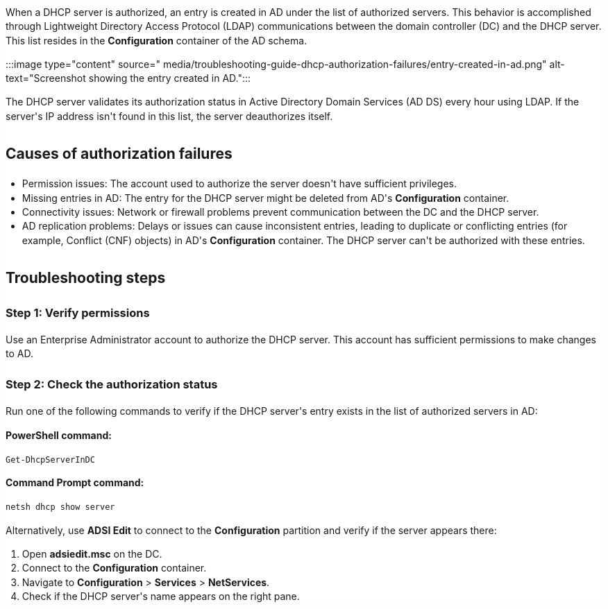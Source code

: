 When a DHCP server is authorized, an entry is created in AD under the list of authorized servers. This behavior is accomplished through Lightweight Directory Access Protocol (LDAP) communications between the domain controller (DC) and the DHCP server. This list resides in the **Configuration** container of the AD schema.

:::image type="content" source=" media/troubleshooting-guide-dhcp-authorization-failures/entry-created-in-ad.png" alt-text="Screenshot showing the entry created in AD.":::

The DHCP server validates its authorization status in Active Directory Domain Services (AD DS) every hour using LDAP. If the server's IP address isn't found in this list, the server deauthorizes itself.

## Causes of authorization failures

- Permission issues: The account used to authorize the server doesn't have sufficient privileges.
- Missing entries in AD: The entry for the DHCP server might be deleted from AD's **Configuration** container.
- Connectivity issues: Network or firewall problems prevent communication between the DC and the DHCP server.
- AD replication problems: Delays or issues can cause inconsistent entries, leading to duplicate or conflicting entries (for example, Conflict (CNF) objects) in AD's **Configuration** container. The DHCP server can't be authorized with these entries.

## Troubleshooting steps

### Step 1: Verify permissions

Use an Enterprise Administrator account to authorize the DHCP server. This account has sufficient permissions to make changes to AD.

### Step 2: Check the authorization status

Run one of the following commands to verify if the DHCP server's entry exists in the list of authorized servers in AD:

**PowerShell command:**

```powershell
Get-DhcpServerInDC
```

**Command Prompt command:**

```cmd
netsh dhcp show server
```

Alternatively, use **ADSI Edit** to connect to the **Configuration** partition and verify if the server appears there:

1. Open **adsiedit.msc** on the DC.
2. Connect to the **Configuration** container.
3. Navigate to **Configuration** > **Services** > **NetServices**.
4. Check if the DHCP server's name appears on the right pane.

